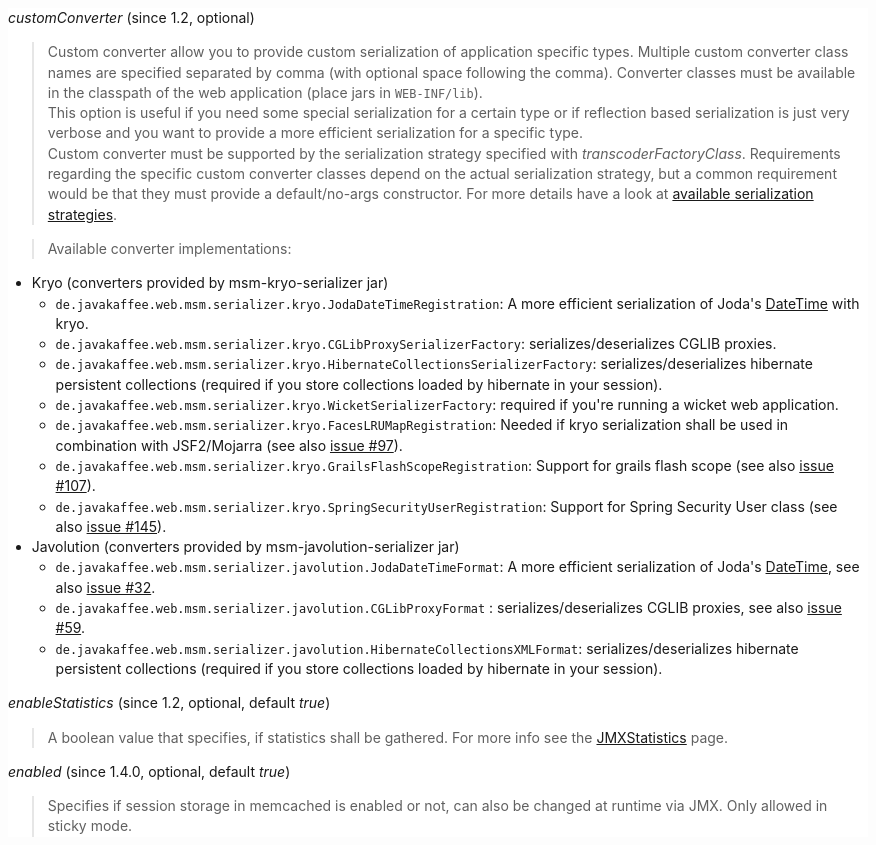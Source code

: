 _customConverter_ (since 1.2, optional)
> Custom converter allow you to provide custom serialization of application specific types. Multiple custom converter class names are specified separated by comma (with optional space following the comma). Converter classes must be available in the classpath of the web application (place jars in `WEB-INF/lib`).<br />
> This option is useful if you need some special serialization for a certain type or if reflection based serialization is just very verbose and you want to provide a more efficient serialization for a specific type.<br />
> Custom converter must be supported by the serialization strategy specified with _transcoderFactoryClass_. Requirements regarding the specific custom converter classes depend on the actual serialization strategy, but a common requirement would be that they must provide a default/no-args constructor. For more details have a look at [available serialization strategies](SerializationStrategies#Available_serialization_strategies.md).

> Available converter implementations:<br />
  * Kryo (converters provided by msm-kryo-serializer jar)
    * `de.javakaffee.web.msm.serializer.kryo.JodaDateTimeRegistration`: A more efficient serialization of Joda's [DateTime](http://joda-time.sourceforge.net/api-release/index.html?org/joda/time/DateTime.html) with kryo.
    * `de.javakaffee.web.msm.serializer.kryo.CGLibProxySerializerFactory`: serializes/deserializes CGLIB proxies.
    * `de.javakaffee.web.msm.serializer.kryo.HibernateCollectionsSerializerFactory`: serializes/deserializes hibernate persistent collections (required if you store collections loaded by hibernate in your session).
    * `de.javakaffee.web.msm.serializer.kryo.WicketSerializerFactory`: required if you're running a wicket web application.
    * `de.javakaffee.web.msm.serializer.kryo.FacesLRUMapRegistration`: Needed if kryo serialization shall be used in combination with JSF2/Mojarra (see also [issue #97](http://code.google.com/p/memcached-session-manager/issues/detail?id=97)).
    * `de.javakaffee.web.msm.serializer.kryo.GrailsFlashScopeRegistration`: Support for grails flash scope (see also [issue #107](http://code.google.com/p/memcached-session-manager/issues/detail?id=107)).
    * `de.javakaffee.web.msm.serializer.kryo.SpringSecurityUserRegistration`: Support for Spring Security User class (see also [issue #145](http://code.google.com/p/memcached-session-manager/issues/detail?id=145)).
  * Javolution (converters provided by msm-javolution-serializer jar)
    * `de.javakaffee.web.msm.serializer.javolution.JodaDateTimeFormat`: A more efficient serialization of Joda's [DateTime](http://joda-time.sourceforge.net/api-release/index.html?org/joda/time/DateTime.html), see also [issue #32](http://code.google.com/p/memcached-session-manager/issues/detail?id=32).
    * `de.javakaffee.web.msm.serializer.javolution.CGLibProxyFormat` : serializes/deserializes CGLIB proxies, see also [issue #59](http://code.google.com/p/memcached-session-manager/issues/detail?id=59).
    * `de.javakaffee.web.msm.serializer.javolution.HibernateCollectionsXMLFormat`: serializes/deserializes hibernate persistent collections (required if you store collections loaded by hibernate in your session).

_enableStatistics_ (since 1.2, optional, default _true_)
> A boolean value that specifies, if statistics shall be gathered. For more info see the [JMXStatistics](JMXStatistics.md) page.

_enabled_ (since 1.4.0, optional, default _true_)
> Specifies if session storage in memcached is enabled or not, can also be changed at runtime via JMX. Only allowed in sticky mode.<br />
